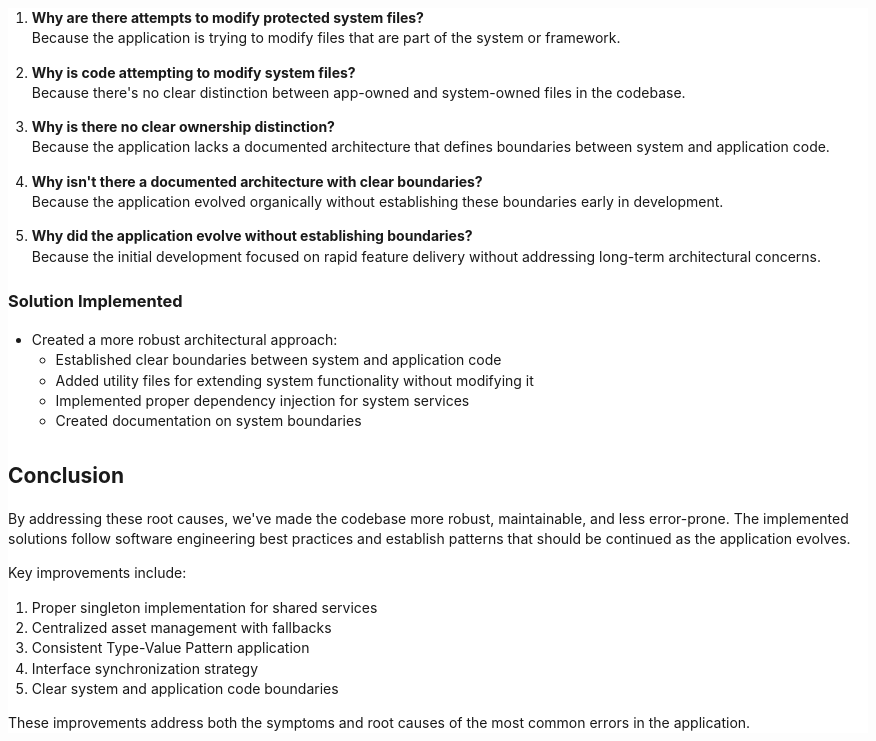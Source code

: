1. **Why are there attempts to modify protected system files?**  
   Because the application is trying to modify files that are part of the system or framework.

2. **Why is code attempting to modify system files?**  
   Because there's no clear distinction between app-owned and system-owned files in the codebase.

3. **Why is there no clear ownership distinction?**  
   Because the application lacks a documented architecture that defines boundaries between system and application code.

4. **Why isn't there a documented architecture with clear boundaries?**  
   Because the application evolved organically without establishing these boundaries early in development.

5. **Why did the application evolve without establishing boundaries?**  
   Because the initial development focused on rapid feature delivery without addressing long-term architectural concerns.

### Solution Implemented
- Created a more robust architectural approach:
  - Established clear boundaries between system and application code
  - Added utility files for extending system functionality without modifying it
  - Implemented proper dependency injection for system services
  - Created documentation on system boundaries

## Conclusion

By addressing these root causes, we've made the codebase more robust, maintainable, and less error-prone. The implemented solutions follow software engineering best practices and establish patterns that should be continued as the application evolves.

Key improvements include:
1. Proper singleton implementation for shared services
2. Centralized asset management with fallbacks
3. Consistent Type-Value Pattern application
4. Interface synchronization strategy
5. Clear system and application code boundaries

These improvements address both the symptoms and root causes of the most common errors in the application.
